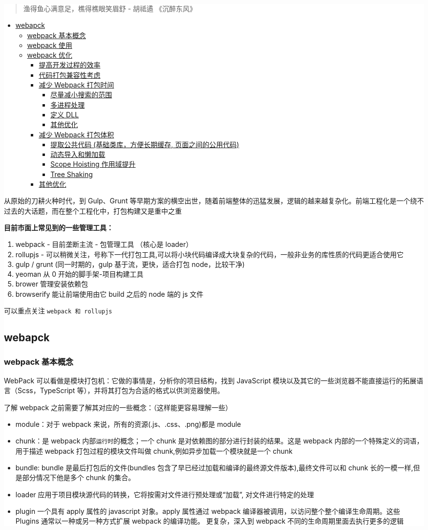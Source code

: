 > 渔得鱼心满意足，樵得樵眼笑眉舒 - 胡祗遹 《沉醉东风》





- [webapck](#webapck)
  - [webpack 基本概念](#webpack-基本概念)
  - [webpack 使用](#webpack-使用)
  - [webpack 优化](#webpack-优化)
    - [提高开发过程的效率](#提高开发过程的效率)
    - [代码打包兼容性考虑](#代码打包兼容性考虑)
    - [减少 Webpack 打包时间](#减少-webpack-打包时间)
      - [尽量减小搜索的范围](#尽量减小搜索的范围)
      - [多进程处理](#多进程处理)
      - [定义 DLL](#定义-dll)
      - [其他优化](#其他优化)
    - [减少 Webpack 打包体积](#减少-webpack-打包体积)
      - [提取公共代码 (基础类库，方便长期缓存, 页面之间的公用代码)](#提取公共代码-基础类库方便长期缓存-页面之间的公用代码)
      - [动态导入和懒加载](#动态导入和懒加载)
      - [Scope Hoisting 作用域提升](#scope-hoisting-作用域提升)
      - [Tree Shaking](#tree-shaking)
    - [其他优化](#其他优化-1)



从原始的刀耕火种时代，到 Gulp、Grunt 等早期方案的横空出世，随着前端整体的迅猛发展，逻辑的越来越复杂化。前端工程化是一个绕不过去的大话题，而在整个工程化中，打包构建又是重中之重

**目前市面上常见到的一些管理工具：**

1. webpack - 目前垄断主流 - 包管理工具 （核心是 loader）
2. rollupjs - 可以稍微关注，号称下一代打包工具,可以将小块代码编译成大块复杂的代码，一般非业务的库性质的代码更适合使用它
3. gulp / grunt (同一时期的，gulp 基于流，更快，适合打包 node，比较干净)
4. yeoman 从 0 开始的脚手架-项目构建工具
5. brower 管理安装依赖包
6. browserify 能让前端使用由它 build 之后的 node 端的 js 文件

可以重点关注 `webpack 和 rollupjs`

## webapck

### webpack 基本概念

WebPack 可以看做是模块打包机：它做的事情是，分析你的项目结构，找到 JavaScript 模块以及其它的一些浏览器不能直接运行的拓展语言（Scss，TypeScript 等），并将其打包为合适的格式以供浏览器使用。

了解 webpack 之前需要了解其对应的一些概念：（这样能更容易理解一些）

- module：对于 webpack 来说，所有的资源(.js、.css、.png)都是 module
- chunk：是 webpack 内部`运行时`的概念；一个 chunk 是对依赖图的部分进行封装的结果。这是 webpack 内部的一个特殊定义的词语，用于描述 webpack 打包过程的模块文件叫做 chunk,例如异步加载一个模块就是一个 chunk
- bundle: bundle 是最后打包后的文件(bundles 包含了早已经过加载和编译的最终源文件版本),最终文件可以和 chunk 长的一模一样,但是部分情况下他是多个 chunk 的集合。

- loader 应用于项目模块源代码的转换，它将按需对文件进行预处理或“加载”, 对文件进行特定的处理
- plugin 一个具有 apply 属性的 javascript 对象。apply 属性通过 webpack 编译器被调用，以访问整个整个编译生命周期。这些 Plugins 通常以一种或另一种方式扩展 webpack 的编译功能。 更复杂，深入到 webpack 不同的生命周期里面去执行更多的逻辑
